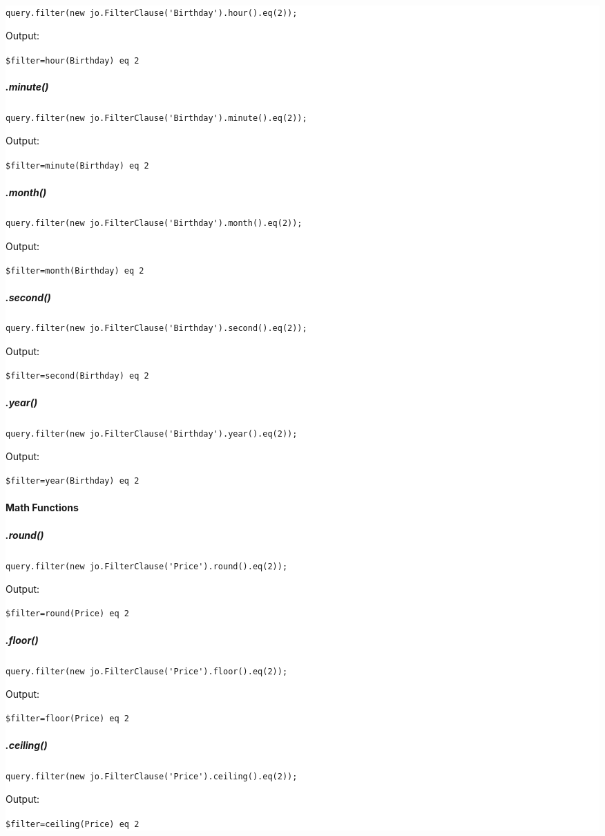 	query.filter(new jo.FilterClause('Birthday').hour().eq(2));

Output:

	$filter=hour(Birthday) eq 2

##### .minute()

	query.filter(new jo.FilterClause('Birthday').minute().eq(2));

Output:

	$filter=minute(Birthday) eq 2

##### .month()

	query.filter(new jo.FilterClause('Birthday').month().eq(2));

Output:

	$filter=month(Birthday) eq 2

##### .second()

	query.filter(new jo.FilterClause('Birthday').second().eq(2));

Output:

	$filter=second(Birthday) eq 2

##### .year()

	query.filter(new jo.FilterClause('Birthday').year().eq(2));

Output:

	$filter=year(Birthday) eq 2

#### Math Functions

##### .round()

	query.filter(new jo.FilterClause('Price').round().eq(2));

Output:

	$filter=round(Price) eq 2

##### .floor()

	query.filter(new jo.FilterClause('Price').floor().eq(2));

Output:

	$filter=floor(Price) eq 2

##### .ceiling()

	query.filter(new jo.FilterClause('Price').ceiling().eq(2));

Output:

	$filter=ceiling(Price) eq 2
